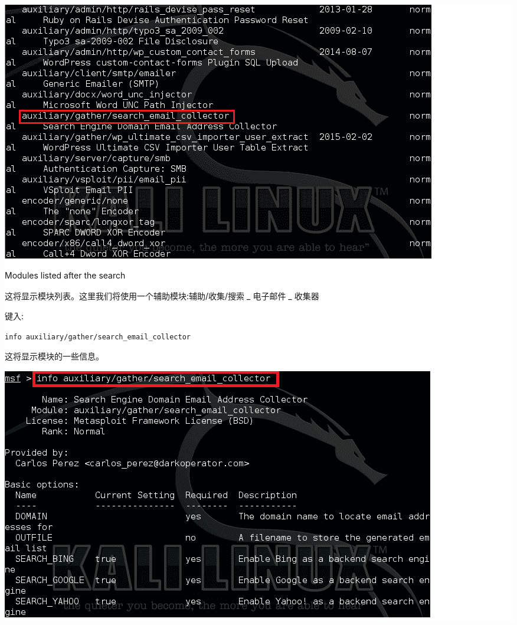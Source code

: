 [![metasploit](img//60bcb5844b0cddff0e6542040f12fd60.png)](http://kalilinuxtutorials.com/et/metasploit-framework/attachment/msf5/)

Modules listed after the search

这将显示模块列表。这里我们将使用一个辅助模块:辅助/收集/搜索 _ 电子邮件 _ 收集器

键入:

```
info auxiliary/gather/search_email_collector
```

这将显示模块的一些信息。

[![metasploit](img//4638683479f5f1f8ab317eb098d8e197.png)](http://kalilinuxtutorials.com/et/metasploit-framework/attachment/msf6/)
